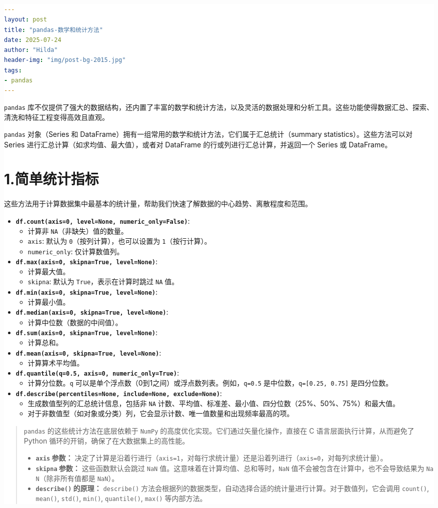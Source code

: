 ```yaml
---
layout: post
title: "pandas-数学和统计方法"
date: 2025-07-24
author: "Hilda"
header-img: "img/post-bg-2015.jpg"
tags:
- pandas
---
```


<script type="text/javascript"
        src="https://cdnjs.cloudflare.com/ajax/libs/mathjax/2.7.5/MathJax.js?config=TeX-AMS-MML_SVG">
</script>


`pandas` 库不仅提供了强大的数据结构，还内置了丰富的数学和统计方法，以及灵活的数据处理和分析工具。这些功能使得数据汇总、探索、清洗和特征工程变得高效且直观。

`pandas` 对象（Series 和 DataFrame）拥有一组常用的数学和统计方法，它们属于汇总统计（summary statistics）。这些方法可以对 Series 进行汇总计算（如求均值、最大值），或者对 DataFrame 的行或列进行汇总计算，并返回一个 Series 或 DataFrame。

# 1.简单统计指标

这些方法用于计算数据集中最基本的统计量，帮助我们快速了解数据的中心趋势、离散程度和范围。

- **`df.count(axis=0, level=None, numeric_only=False)`**:
    - 计算非 `NA`（非缺失）值的数量。
    - `axis`: 默认为 `0`（按列计算），也可以设置为 `1`（按行计算）。
    - `numeric_only`: 仅计算数值列。
- **`df.max(axis=0, skipna=True, level=None)`**:
    - 计算最大值。
    - `skipna`: 默认为 `True`，表示在计算时跳过 `NA` 值。
- **`df.min(axis=0, skipna=True, level=None)`**:
    - 计算最小值。
- **`df.median(axis=0, skipna=True, level=None)`**:
    - 计算中位数（数据的中间值）。
- **`df.sum(axis=0, skipna=True, level=None)`**:
    - 计算总和。
- **`df.mean(axis=0, skipna=True, level=None)`**:
    - 计算算术平均值。
- **`df.quantile(q=0.5, axis=0, numeric_only=True)`**:
    - 计算分位数。`q` 可以是单个浮点数（0到1之间）或浮点数列表。例如，`q=0.5` 是中位数，`q=[0.25, 0.75]` 是四分位数。
- **`df.describe(percentiles=None, include=None, exclude=None)`**:
    - 生成数值型列的汇总统计信息，包括非 `NA` 计数、平均值、标准差、最小值、四分位数（25%、50%、75%）和最大值。
    - 对于非数值型（如对象或分类）列，它会显示计数、唯一值数量和出现频率最高的项。

> `pandas` 的这些统计方法在底层依赖于 `NumPy` 的高度优化实现。它们通过矢量化操作，直接在 C 语言层面执行计算，从而避免了 Python 循环的开销，确保了在大数据集上的高性能。
>
> - **`axis` 参数：** 决定了计算是沿着行进行（`axis=1`，对每行求统计量）还是沿着列进行（`axis=0`，对每列求统计量）。
> - **`skipna` 参数：** 这些函数默认会跳过 `NaN` 值。这意味着在计算均值、总和等时，`NaN` 值不会被包含在计算中，也不会导致结果为 `NaN`（除非所有值都是 `NaN`）。
> - **`describe()` 的原理：** `describe()` 方法会根据列的数据类型，自动选择合适的统计量进行计算。对于数值列，它会调用 `count()`, `mean()`, `std()`, `min()`, `quantile()`, `max()` 等内部方法。
